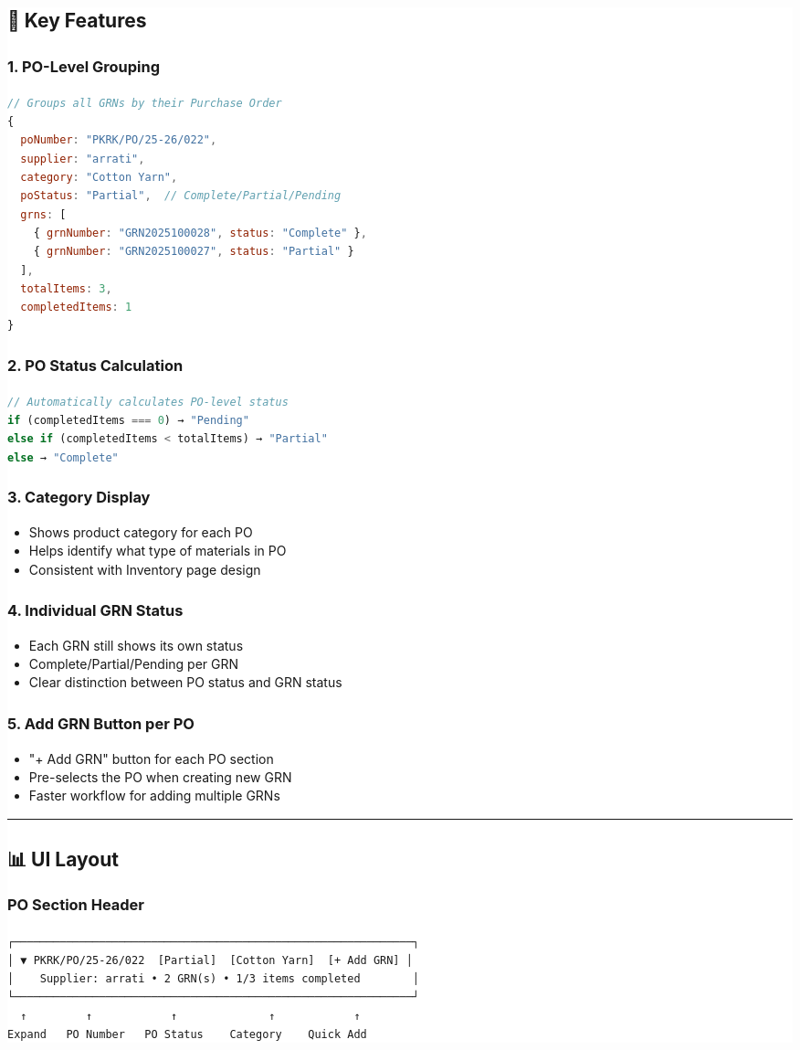 
## 🎯 Key Features

### 1. PO-Level Grouping
```javascript
// Groups all GRNs by their Purchase Order
{
  poNumber: "PKRK/PO/25-26/022",
  supplier: "arrati",
  category: "Cotton Yarn",
  poStatus: "Partial",  // Complete/Partial/Pending
  grns: [
    { grnNumber: "GRN2025100028", status: "Complete" },
    { grnNumber: "GRN2025100027", status: "Partial" }
  ],
  totalItems: 3,
  completedItems: 1
}
```

### 2. PO Status Calculation
```javascript
// Automatically calculates PO-level status
if (completedItems === 0) → "Pending"
else if (completedItems < totalItems) → "Partial"
else → "Complete"
```

### 3. Category Display
- Shows product category for each PO
- Helps identify what type of materials in PO
- Consistent with Inventory page design

### 4. Individual GRN Status
- Each GRN still shows its own status
- Complete/Partial/Pending per GRN
- Clear distinction between PO status and GRN status

### 5. Add GRN Button per PO
- "+ Add GRN" button for each PO section
- Pre-selects the PO when creating new GRN
- Faster workflow for adding multiple GRNs

---

## 📊 UI Layout

### PO Section Header
```
┌─────────────────────────────────────────────────────────────┐
│ ▼ PKRK/PO/25-26/022  [Partial]  [Cotton Yarn]  [+ Add GRN] │
│    Supplier: arrati • 2 GRN(s) • 1/3 items completed        │
└─────────────────────────────────────────────────────────────┘
  ↑         ↑            ↑              ↑            ↑
Expand   PO Number   PO Status    Category    Quick Add
```
